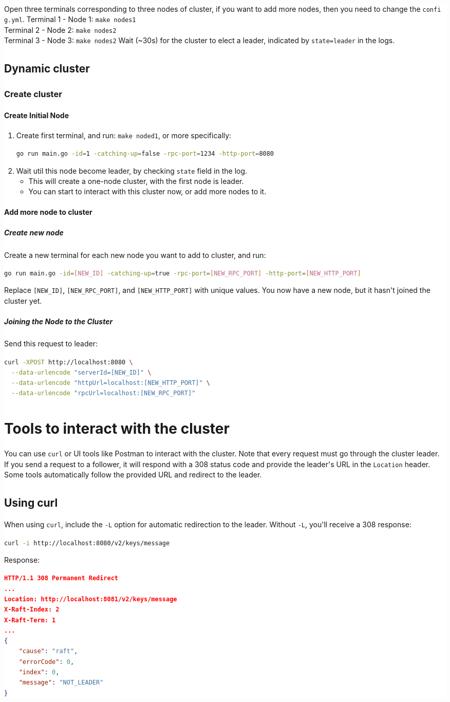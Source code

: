 Open three terminals corresponding to three nodes of cluster, if you want to add more nodes, then you need to change the `config.yml`.
Terminal 1 - Node 1: `make nodes1`\
Terminal 2 - Node 2: `make nodes2`\
Terminal 3 - Node 3: `make nodes2`
Wait (~30s) for the cluster to elect a leader, indicated by `state=leader` in the logs.

## Dynamic cluster
### Create cluster
#### Create Initial Node
1. Create first terminal, and run: `make noded1`, or more specifically:
    ```bash
    go run main.go -id=1 -catching-up=false -rpc-port=1234 -http-port=8080
    ```
2. Wait util this node become leader, by checking `state` field in the log.
    - This will create a one-node cluster, with the first node is leader. 
    - You can start to interact with this cluster now, or add more nodes to it.
#### Add more node to cluster
##### Create new node
Create a new terminal for each new node you want to add to cluster, and run:
```bash
go run main.go -id=[NEW_ID] -catching-up=true -rpc-port=[NEW_RPC_PORT] -http-port=[NEW_HTTP_PORT]
```
Replace `[NEW_ID]`, `[NEW_RPC_PORT]`, and `[NEW_HTTP_PORT]` with unique values.
You now have a new node, but it hasn't joined the cluster yet.
##### Joining the Node to the Cluster
Send this request to leader: 
```bash
curl -XPOST http://localhost:8080 \
  --data-urlencode "serverId=[NEW_ID]" \
  --data-urlencode "httpUrl=localhost:[NEW_HTTP_PORT]" \
  --data-urlencode "rpcUrl=localhost:[NEW_RPC_PORT]"
```

# Tools to interact with the cluster
You can use `curl` or UI tools like Postman to interact with the cluster. Note that every request must go through the cluster leader. If you send a request to a follower, it will respond with a 308 status code and provide the leader's URL in the `Location` header. Some tools automatically follow the provided URL and redirect to the leader.
## Using curl
When using `curl`, include the `-L` option for automatic redirection to the leader. Without `-L`, you'll receive a 308 response:
```bash
curl -i http://localhost:8080/v2/keys/message
```
Response:
```json
HTTP/1.1 308 Permanent Redirect
...
Location: http://localhost:8081/v2/keys/message
X-Raft-Index: 2
X-Raft-Term: 1
...
{
    "cause": "raft",
    "errorCode": 0,
    "index": 0,
    "message": "NOT_LEADER"
}
```